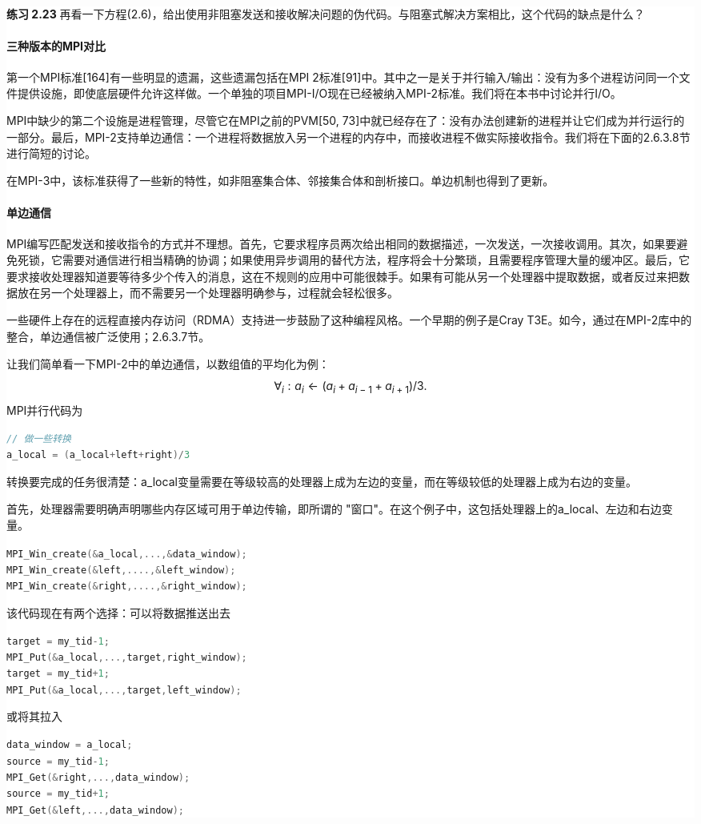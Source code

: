 **练习 2.23** 再看一下方程(2.6)，给出使用非阻塞发送和接收解决问题的伪代码。与阻塞式解决方案相比，这个代码的缺点是什么？

#### 三种版本的MPI对比

第一个MPI标准[164]有一些明显的遗漏，这些遗漏包括在MPI 2标准[91]中。其中之一是关于并行输入/输出：没有为多个进程访问同一个文件提供设施，即使底层硬件允许这样做。一个单独的项目MPI-I/O现在已经被纳入MPI-2标准。我们将在本书中讨论并行I/O。

MPI中缺少的第二个设施是进程管理，尽管它在MPI之前的PVM[50, 73]中就已经存在了：没有办法创建新的进程并让它们成为并行运行的一部分。最后，MPI-2支持单边通信：一个进程将数据放入另一个进程的内存中，而接收进程不做实际接收指令。我们将在下面的2.6.3.8节进行简短的讨论。

在MPI-3中，该标准获得了一些新的特性，如非阻塞集合体、邻接集合体和剖析接口。单边机制也得到了更新。

#### 单边通信

MPI编写匹配发送和接收指令的方式并不理想。首先，它要求程序员两次给出相同的数据描述，一次发送，一次接收调用。其次，如果要避免死锁，它需要对通信进行相当精确的协调；如果使用异步调用的替代方法，程序将会十分繁琐，且需要程序管理大量的缓冲区。最后，它要求接收处理器知道要等待多少个传入的消息，这在不规则的应用中可能很棘手。如果有可能从另一个处理器中提取数据，或者反过来把数据放在另一个处理器上，而不需要另一个处理器明确参与，过程就会轻松很多。

一些硬件上存在的远程直接内存访问（RDMA）支持进一步鼓励了这种编程风格。一个早期的例子是Cray T3E。如今，通过在MPI-2库中的整合，单边通信被广泛使用；2.6.3.7节。

让我们简单看一下MPI-2中的单边通信，以数组值的平均化为例：
$$
\forall_i: a_i \leftarrow(a_i+a_{i-1}+a_{i+1})/3.
$$
MPI并行代码为

```c
// 做一些转换
a_local = (a_local+left+right)/3
```

转换要完成的任务很清楚：a_local变量需要在等级较高的处理器上成为左边的变量，而在等级较低的处理器上成为右边的变量。

首先，处理器需要明确声明哪些内存区域可用于单边传输，即所谓的 "窗口"。在这个例子中，这包括处理器上的a_local、左边和右边变量。

```c
MPI_Win_create(&a_local,...,&data_window);
MPI_Win_create(&left,....,&left_window);
MPI_Win_create(&right,....,&right_window);
```

该代码现在有两个选择：可以将数据推送出去

```c
target = my_tid-1;
MPI_Put(&a_local,...,target,right_window);
target = my_tid+1;
MPI_Put(&a_local,...,target,left_window);
```

或将其拉入

```c
data_window = a_local;
source = my_tid-1;
MPI_Get(&right,...,data_window);
source = my_tid+1;
MPI_Get(&left,...,data_window);
```
